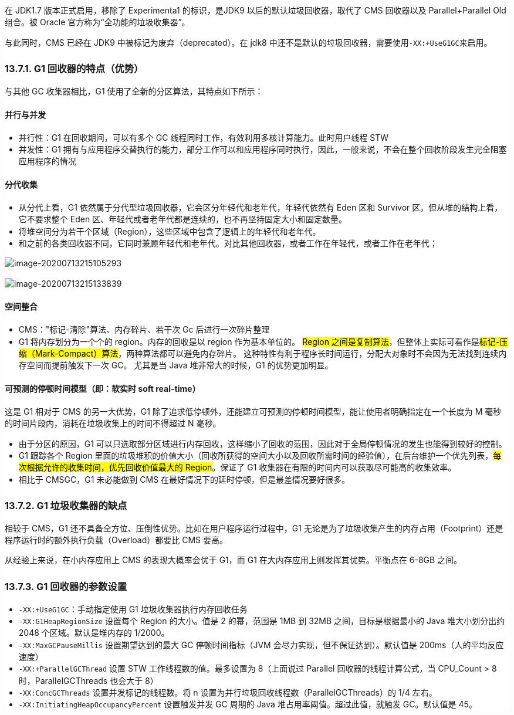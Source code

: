 在 JDK1.7 版本正式启用，移除了 Experimenta1 的标识，是JDK9 以后的默认垃圾回收器，取代了 CMS 回收器以及 Parallel+Parallel Old 组合。被 Oracle 官方称为“全功能的垃圾收集器”。

与此同时，CMS 已经在 JDK9 中被标记为废弃（deprecated）。在 jdk8 中还不是默认的垃圾回收器，需要使用`-XX:+UseG1GC`来启用。

### 13.7.1. G1 回收器的特点（优势）

与其他 GC 收集器相比，G1 使用了全新的分区算法，其特点如下所示：

#### 并行与并发

- 并行性：G1 在回收期间，可以有多个 GC 线程同时工作，有效利用多核计算能力。此时用户线程 STW
- 并发性：G1 拥有与应用程序交替执行的能力，部分工作可以和应用程序同时执行，因此，一般来说，不会在整个回收阶段发生完全阻塞应用程序的情况

#### 分代收集

- 从分代上看，G1 依然属于分代型垃圾回收器，它会区分年轻代和老年代，年轻代依然有 Eden 区和 Survivor 区。但从堆的结构上看，它不要求整个 Eden 区、年轻代或者老年代都是连续的，也不再坚持固定大小和固定数量。
- 将堆空间分为若干个区域（Region），这些区域中包含了逻辑上的年轻代和老年代。
- 和之前的各类回收器不同，它同时兼顾年轻代和老年代。对比其他回收器，或者工作在年轻代，或者工作在老年代；

![image-20200713215105293](https://img-blog.csdnimg.cn/img_convert/9a71df3a4013da274aa3b28cd95e7d37.png)

![image-20200713215133839](https://img-blog.csdnimg.cn/img_convert/8bcd36541731eb308043eba968b7a828.png)

#### 空间整合

- CMS："标记-清除"算法、内存碎片、若干次 Gc 后进行一次碎片整理
- G1 将内存划分为一个个的 region。内存的回收是以 region 作为基本单位的。
<mark>Region 之间是复制算法</mark>，但整体上实际可看作是<mark>标记-压缩（Mark-Compact）算法</mark>，两种算法都可以避免内存碎片。
这种特性有利于程序长时间运行，分配大对象时不会因为无法找到连续内存空间而提前触发下一次 GC。
尤其是当 Java 堆非常大的时候，G1 的优势更加明显。

#### 可预测的停顿时间模型（即：软实时 soft real-time）

这是 G1 相对于 CMS 的另一大优势，G1 除了追求低停顿外，还能建立可预测的停顿时间模型，能让使用者明确指定在一个长度为 M 毫秒的时间片段内，消耗在垃圾收集上的时间不得超过 N 毫秒。

- 由于分区的原因，G1 可以只选取部分区域进行内存回收，这样缩小了回收的范围，因此对于全局停顿情况的发生也能得到较好的控制。
- G1 跟踪各个 Region 里面的垃圾堆积的价值大小（回收所获得的空间大小以及回收所需时间的经验值），在后台维护一个优先列表，<mark>每次根据允许的收集时间，优先回收价值最大的 Region</mark>。保证了 G1 收集器在有限的时间内可以获取尽可能高的收集效率。
- 相比于 CMSGC，G1 未必能做到 CMS 在最好情况下的延时停顿，但是最差情况要好很多。

### 13.7.2. G1 垃圾收集器的缺点

相较于 CMS，G1 还不具备全方位、压倒性优势。比如在用户程序运行过程中，G1 无论是为了垃圾收集产生的内存占用（Footprint）还是程序运行时的额外执行负载（Overload）都要比 CMS 要高。

从经验上来说，在小内存应用上 CMS 的表现大概率会优于 G1，而 G1 在大内存应用上则发挥其优势。平衡点在 6-8GB 之间。

### 13.7.3. G1 回收器的参数设置

- `-XX:+UseG1GC`：手动指定使用 G1 垃圾收集器执行内存回收任务
- `-XX:G1HeapRegionSize` 设置每个 Region 的大小。值是 2 的幂，范围是 1MB 到 32MB 之间，目标是根据最小的 Java 堆大小划分出约 2048 个区域。默认是堆内存的 1/2000。
- `-XX:MaxGCPauseMillis` 设置期望达到的最大 GC 停顿时间指标（JVM 会尽力实现，但不保证达到）。默认值是 200ms（人的平均反应速度）
- `-XX:+ParallelGCThread` 设置 STW 工作线程数的值。最多设置为 8（上面说过 Parallel 回收器的线程计算公式，当 CPU_Count > 8 时，ParallelGCThreads 也会大于 8）
- `-XX:ConcGCThreads` 设置并发标记的线程数。将 n 设置为并行垃圾回收线程数（ParallelGCThreads）的 1/4 左右。
- `-XX:InitiatingHeapOccupancyPercent` 设置触发并发 GC 周期的 Java 堆占用率阈值。超过此值，就触发 GC。默认值是 45。
